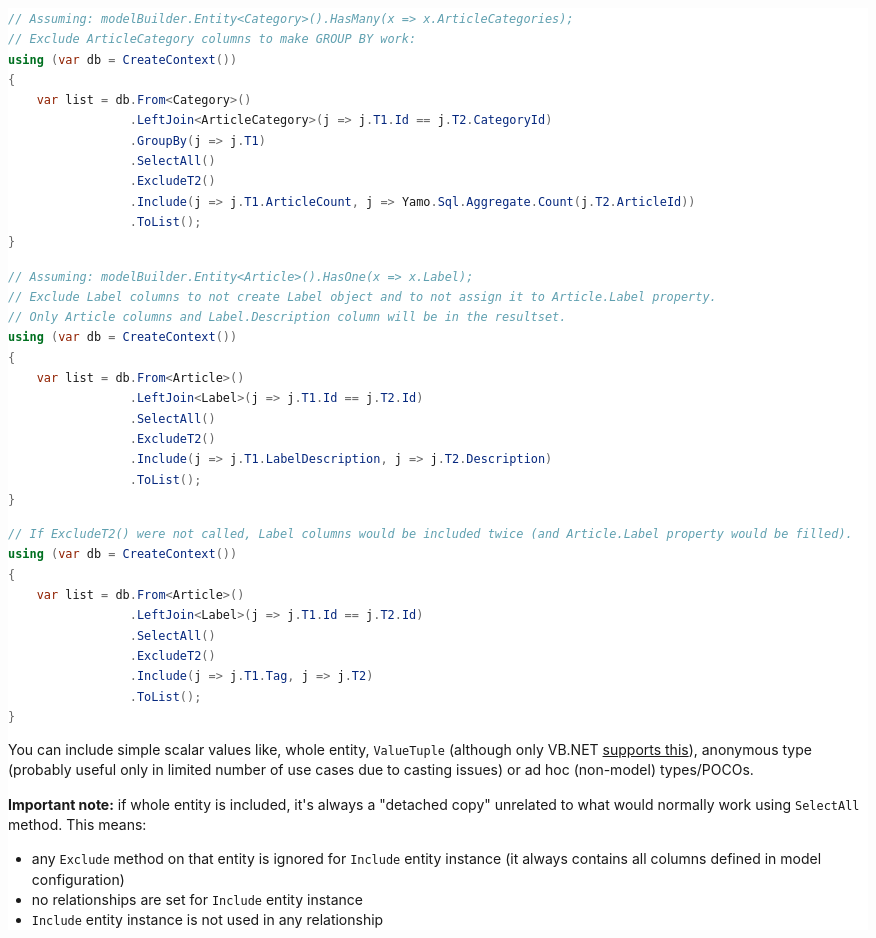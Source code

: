 ```cs
// Assuming: modelBuilder.Entity<Category>().HasMany(x => x.ArticleCategories);
// Exclude ArticleCategory columns to make GROUP BY work:
using (var db = CreateContext())
{
    var list = db.From<Category>()
                 .LeftJoin<ArticleCategory>(j => j.T1.Id == j.T2.CategoryId)
                 .GroupBy(j => j.T1)
                 .SelectAll()
                 .ExcludeT2()
                 .Include(j => j.T1.ArticleCount, j => Yamo.Sql.Aggregate.Count(j.T2.ArticleId))
                 .ToList();
}
```

```cs
// Assuming: modelBuilder.Entity<Article>().HasOne(x => x.Label);
// Exclude Label columns to not create Label object and to not assign it to Article.Label property.
// Only Article columns and Label.Description column will be in the resultset.
using (var db = CreateContext())
{
    var list = db.From<Article>()
                 .LeftJoin<Label>(j => j.T1.Id == j.T2.Id)
                 .SelectAll()
                 .ExcludeT2()
                 .Include(j => j.T1.LabelDescription, j => j.T2.Description)
                 .ToList();
}
```

```cs
// If ExcludeT2() were not called, Label columns would be included twice (and Article.Label property would be filled).
using (var db = CreateContext())
{
    var list = db.From<Article>()
                 .LeftJoin<Label>(j => j.T1.Id == j.T2.Id)
                 .SelectAll()
                 .ExcludeT2()
                 .Include(j => j.T1.Tag, j => j.T2)
                 .ToList();
}
```

You can include simple scalar values like, whole entity, `ValueTuple` (although only VB.NET [supports this](https://github.com/dotnet/roslyn/issues/12897)), anonymous type (probably useful only in limited number of use cases due to casting issues) or ad hoc (non-model) types/POCOs.

**Important note:** if whole entity is included, it's always a "detached copy" unrelated to what would normally work using `SelectAll` method. This means:

- any `Exclude` method on that entity is ignored for `Include` entity instance (it always contains all columns defined in model configuration)
- no relationships are set for `Include` entity instance
- `Include` entity instance is not used in any relationship
